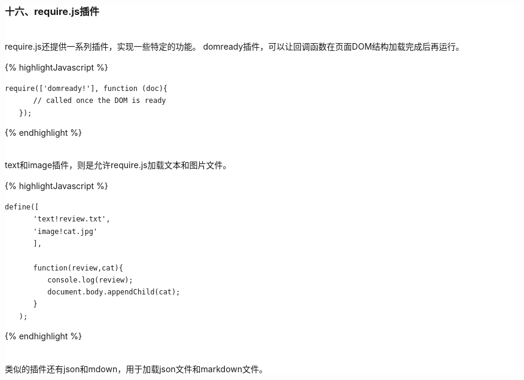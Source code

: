 ###	十六、require.js插件

<br>require.js还提供一系列插件，实现一些特定的功能。
domready插件，可以让回调函数在页面DOM结构加载完成后再运行。

{% highlightJavascript %}

	require(['domready!'], function (doc){
	　　　　// called once the DOM is ready
	　　});
{% endhighlight %}

<br>text和image插件，则是允许require.js加载文本和图片文件。

{% highlightJavascript %}

	define([
	　　　　'text!review.txt',
	　　　　'image!cat.jpg'
	　　　　],

	　　　　function(review,cat){
	　　　　　　console.log(review);
	　　　　　　document.body.appendChild(cat);
	　　　　}
	　　);
{% endhighlight %}

<br>类似的插件还有json和mdown，用于加载json文件和markdown文件。
